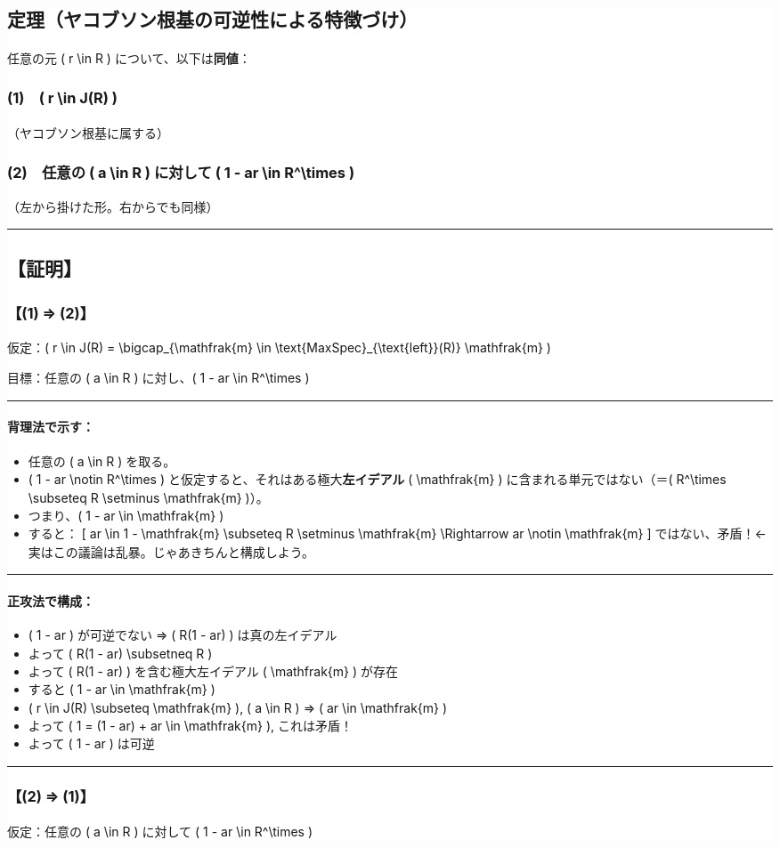 
## **定理（ヤコブソン根基の可逆性による特徴づけ）**

任意の元 \( r \in R \) について、以下は**同値**：

### (1) \( r \in J(R) \)  
（ヤコブソン根基に属する）

### (2) 任意の \( a \in R \) に対して \( 1 - ar \in R^\times \)  
（左から掛けた形。右からでも同様）

---

## 【証明】

### 【(1) ⇒ (2)】

仮定：\( r \in J(R) = \bigcap_{\mathfrak{m} \in \text{MaxSpec}_{\text{left}}(R)} \mathfrak{m} \)

目標：任意の \( a \in R \) に対し、\( 1 - ar \in R^\times \)

---

#### 背理法で示す：

- 任意の \( a \in R \) を取る。
- \( 1 - ar \notin R^\times \) と仮定すると、それはある極大**左イデアル** \( \mathfrak{m} \) に含まれる単元ではない（＝\( R^\times \subseteq R \setminus \mathfrak{m} \)）。
- つまり、\( 1 - ar \in \mathfrak{m} \)
- すると：
  \[
  ar \in 1 - \mathfrak{m} \subseteq R \setminus \mathfrak{m}
  \Rightarrow ar \notin \mathfrak{m}
  \]
  ではない、矛盾！←実はこの議論は乱暴。じゃあきちんと構成しよう。

---

#### 正攻法で構成：

- \( 1 - ar \) が可逆でない ⇒ \( R(1 - ar) \) は真の左イデアル
- よって \( R(1 - ar) \subsetneq R \)
- よって \( R(1 - ar) \) を含む極大左イデアル \( \mathfrak{m} \) が存在
- すると \( 1 - ar \in \mathfrak{m} \)
- \( r \in J(R) \subseteq \mathfrak{m} \), \( a \in R \) ⇒ \( ar \in \mathfrak{m} \)
- よって \( 1 = (1 - ar) + ar \in \mathfrak{m} \), これは矛盾！
- よって \( 1 - ar \) は可逆

---

### 【(2) ⇒ (1)】

仮定：任意の \( a \in R \) に対して \( 1 - ar \in R^\times \)
